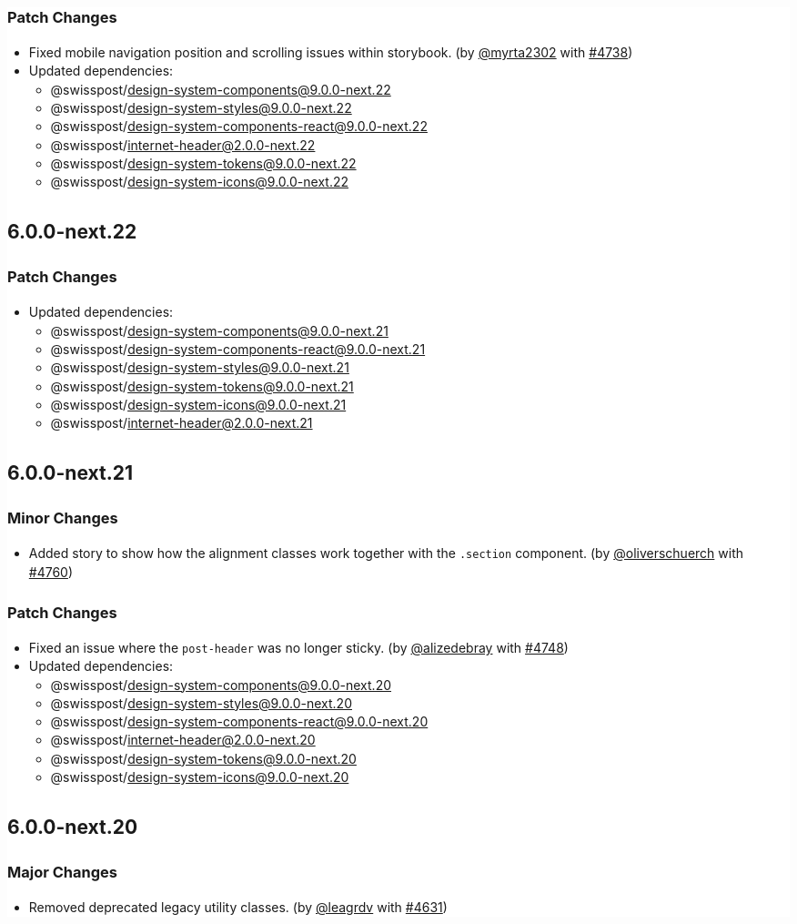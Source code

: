 ### Patch Changes

- Fixed mobile navigation position and scrolling issues within storybook. (by [@myrta2302](https://github.com/myrta2302) with [#4738](https://github.com/swisspost/design-system/pull/4738))
- Updated dependencies:
  - @swisspost/design-system-components@9.0.0-next.22
  - @swisspost/design-system-styles@9.0.0-next.22
  - @swisspost/design-system-components-react@9.0.0-next.22
  - @swisspost/internet-header@2.0.0-next.22
  - @swisspost/design-system-tokens@9.0.0-next.22
  - @swisspost/design-system-icons@9.0.0-next.22

## 6.0.0-next.22

### Patch Changes

- Updated dependencies:
  - @swisspost/design-system-components@9.0.0-next.21
  - @swisspost/design-system-components-react@9.0.0-next.21
  - @swisspost/design-system-styles@9.0.0-next.21
  - @swisspost/design-system-tokens@9.0.0-next.21
  - @swisspost/design-system-icons@9.0.0-next.21
  - @swisspost/internet-header@2.0.0-next.21

## 6.0.0-next.21

### Minor Changes

- Added story to show how the alignment classes work together with the `.section` component. (by [@oliverschuerch](https://github.com/oliverschuerch) with [#4760](https://github.com/swisspost/design-system/pull/4760))

### Patch Changes

- Fixed an issue where the `post-header` was no longer sticky. (by [@alizedebray](https://github.com/alizedebray) with [#4748](https://github.com/swisspost/design-system/pull/4748))
- Updated dependencies:
  - @swisspost/design-system-components@9.0.0-next.20
  - @swisspost/design-system-styles@9.0.0-next.20
  - @swisspost/design-system-components-react@9.0.0-next.20
  - @swisspost/internet-header@2.0.0-next.20
  - @swisspost/design-system-tokens@9.0.0-next.20
  - @swisspost/design-system-icons@9.0.0-next.20

## 6.0.0-next.20

### Major Changes

- Removed deprecated legacy utility classes. (by [@leagrdv](https://github.com/leagrdv) with [#4631](https://github.com/swisspost/design-system/pull/4631))
